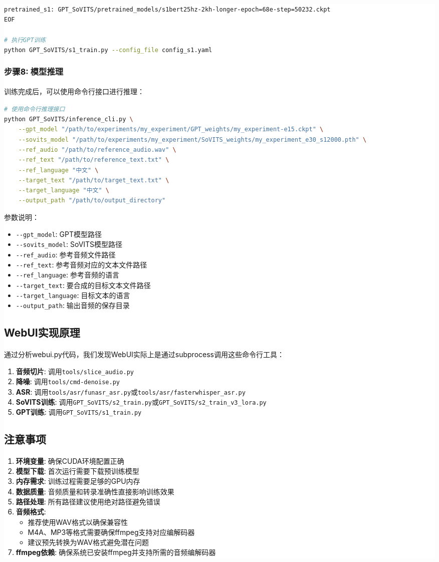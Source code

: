 ```bash
pretrained_s1: GPT_SoVITS/pretrained_models/s1bert25hz-2kh-longer-epoch=68e-step=50232.ckpt
EOF

# 执行GPT训练
python GPT_SoVITS/s1_train.py --config_file config_s1.yaml
```

### 步骤8: 模型推理

训练完成后，可以使用命令行接口进行推理：

```bash
# 使用命令行推理接口
python GPT_SoVITS/inference_cli.py \
    --gpt_model "/path/to/experiments/my_experiment/GPT_weights/my_experiment-e15.ckpt" \
    --sovits_model "/path/to/experiments/my_experiment/SoVITS_weights/my_experiment_e30_s12000.pth" \
    --ref_audio "/path/to/reference_audio.wav" \
    --ref_text "/path/to/reference_text.txt" \
    --ref_language "中文" \
    --target_text "/path/to/target_text.txt" \
    --target_language "中文" \
    --output_path "/path/to/output_directory"
```

参数说明：
- `--gpt_model`: GPT模型路径
- `--sovits_model`: SoVITS模型路径  
- `--ref_audio`: 参考音频文件路径
- `--ref_text`: 参考音频对应的文本文件路径
- `--ref_language`: 参考音频的语言
- `--target_text`: 要合成的目标文本文件路径
- `--target_language`: 目标文本的语言
- `--output_path`: 输出音频的保存目录

## WebUI实现原理

通过分析webui.py代码，我们发现WebUI实际上是通过subprocess调用这些命令行工具：

1. **音频切片**: 调用`tools/slice_audio.py`
2. **降噪**: 调用`tools/cmd-denoise.py` 
3. **ASR**: 调用`tools/asr/funasr_asr.py`或`tools/asr/fasterwhisper_asr.py`
4. **SoVITS训练**: 调用`GPT_SoVITS/s2_train.py`或`GPT_SoVITS/s2_train_v3_lora.py`
5. **GPT训练**: 调用`GPT_SoVITS/s1_train.py`

## 注意事项

1. **环境变量**: 确保CUDA环境配置正确
2. **模型下载**: 首次运行需要下载预训练模型
3. **内存需求**: 训练过程需要足够的GPU内存
4. **数据质量**: 音频质量和转录准确性直接影响训练效果
5. **路径处理**: 所有路径建议使用绝对路径避免错误
6. **音频格式**: 
   - 推荐使用WAV格式以确保兼容性
   - M4A、MP3等格式需要确保ffmpeg支持对应编解码器
   - 建议预先转换为WAV格式避免潜在问题
7. **ffmpeg依赖**: 确保系统已安装ffmpeg并支持所需的音频编解码器
